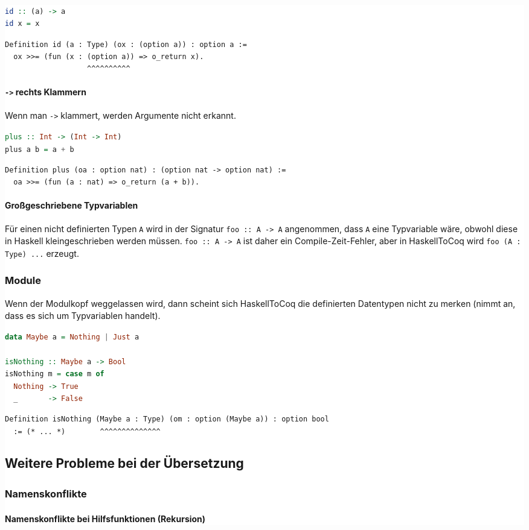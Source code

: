 ```haskell
id :: (a) -> a
id x = x
```

```coq
Definition id (a : Type) (ox : (option a)) : option a :=
  ox >>= (fun (x : (option a)) => o_return x).
                   ^^^^^^^^^^
```

#### `->` rechts Klammern

Wenn man `->` klammert, werden Argumente nicht erkannt.

```haskell
plus :: Int -> (Int -> Int)
plus a b = a + b
```

```coq
Definition plus (oa : option nat) : (option nat -> option nat) :=
  oa >>= (fun (a : nat) => o_return (a + b)).
```

#### Großgeschriebene Typvariablen

Für einen nicht definierten Typen `A` wird in der Signatur `foo :: A -> A`
angenommen, dass `A` eine Typvariable wäre, obwohl diese in Haskell
kleingeschrieben werden müssen. `foo :: A -> A` ist daher ein
Compile-Zeit-Fehler, aber in HaskellToCoq wird `foo (A : Type) ...` erzeugt.

### Module

Wenn der Modulkopf weggelassen wird, dann scheint sich HaskellToCoq die
definierten Datentypen nicht zu merken (nimmt an, dass es sich um
Typvariablen handelt).

```haskell
data Maybe a = Nothing | Just a

isNothing :: Maybe a -> Bool
isNothing m = case m of
  Nothing -> True
  _       -> False
```

```coq
Definition isNothing (Maybe a : Type) (om : option (Maybe a)) : option bool
  := (* ... *)        ^^^^^^^^^^^^^^
```

## Weitere Probleme bei der Übersetzung
### Namenskonflikte
#### Namenskonflikte bei Hilfsfunktionen (Rekursion)
